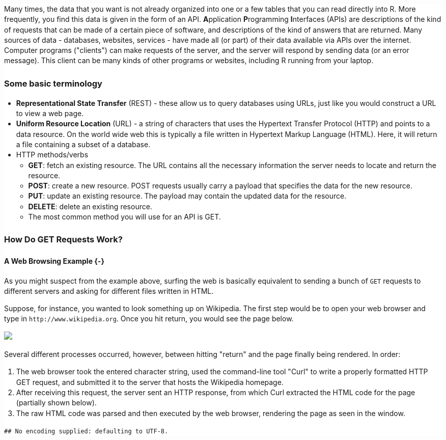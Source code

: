 Many times, the data that you want is not already organized into one or a few tables that you can read directly into R. More frequently, you find this data is given in the form of an API. **A**pplication **P**rogramming **I**nterfaces (APIs) are descriptions of the kind of requests that can be made of a certain piece of software, and descriptions of the kind of answers that are returned. Many sources of data - databases, websites, services - have made all (or part) of their data available via APIs over the internet. Computer programs ("clients") can make requests of the server, and the server will respond by sending data (or an error message). This client can be many kinds of other programs or websites, including R running from your laptop.

### Some basic terminology

- **Representational State Transfer** (REST) - these allow us to query databases using URLs, just like you would construct a URL to view a web page.
- **Uniform Resource Location** (URL) - a string of characters that uses the Hypertext Transfer Protocol (HTTP) and points to a data resource. On the world wide web this is typically a file written in Hypertext Markup Language (HTML). Here, it will return a file containing a subset of a database.
- HTTP methods/verbs
    - **GET**: fetch an existing resource. The URL contains all the necessary information the server needs to locate and return the resource.
    - **POST**: create a new resource. POST requests usually carry a payload that specifies the data for the new resource.
    - **PUT**: update an existing resource. The payload may contain the updated data for the resource.
    - **DELETE**: delete an existing resource.
    - The most common method you will use for an API is GET.

### How Do GET Requests Work? 

#### A Web Browsing Example {-}

As you might suspect from the example above, surfing the web is basically equivalent to sending a bunch of `GET` requests to different servers and asking for different files written in HTML.

Suppose, for instance, you wanted to look something up on Wikipedia. The first step would be to open your web browser and type in `http://www.wikipedia.org`. Once you hit return, you would see the page below.  

![](/img/wikipedia.png)

Several different processes occurred, however, between hitting "return" and the page finally being rendered. In order:

1. The web browser took the entered character string, used the command-line tool "Curl" to write a properly formatted HTTP GET request, and submitted it to the server that hosts the Wikipedia homepage.
1. After receiving this request, the server sent an HTTP response, from which Curl extracted the HTML code for the page (partially shown below).
1. The raw HTML code was parsed and then executed by the web browser, rendering the page as seen in the window.


```
## No encoding supplied: defaulting to UTF-8.
```
